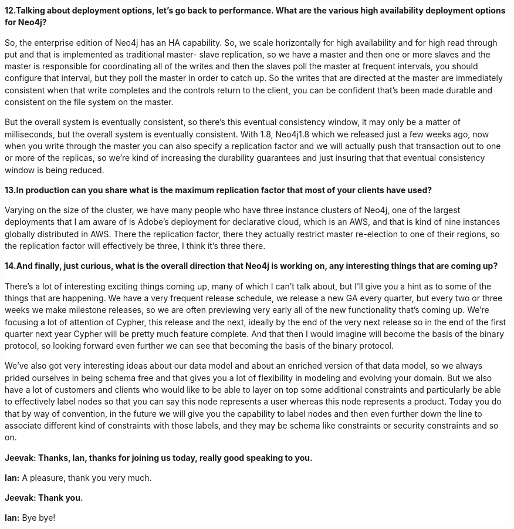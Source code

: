 **12.Talking about deployment options, let’s go back to performance. What are the various high availability deployment options for Neo4j?**

So, the enterprise edition of Neo4j has an HA capability. So, we scale horizontally for high availability and for high read through put and that is implemented as traditional master- slave replication, so we have a master and then one or more slaves and the master is responsible for coordinating all of the writes and then the slaves poll the master at frequent intervals, you should configure that interval, but they poll the master in order to catch up. So the writes that are directed at the master are immediately consistent when that write completes and the controls return to the client, you can be confident that’s been made durable and consistent on the file system on the master.

But the overall system is eventually consistent, so there’s this eventual consistency window, it may only be a matter of milliseconds, but the overall system is eventually consistent. With 1.8, Neo4j1.8 which we released just a few weeks ago, now when you write through the master you can also specify a replication factor and we will actually push that transaction out to one or more of the replicas, so we’re kind of increasing the durability guarantees and just insuring that that eventual consistency window is being reduced.

**13.In production can you share what is the maximum replication factor that most of your clients have used?**

Varying on the size of the cluster, we have many people who have three instance clusters of Neo4j, one of the largest deployments that I am aware of is Adobe’s deployment for declarative cloud, which is an AWS, and that is kind of nine instances globally distributed in AWS. There the replication factor, there they actually restrict master re-election to one of their regions, so the replication factor will effectively be three, I think it’s three there.

**14.And finally, just curious, what is the overall direction that Neo4j is working on, any interesting things that are coming up?**

There’s a lot of interesting exciting things coming up, many of which I can’t talk about, but I’ll give you a hint as to some of the things that are happening. We have a very frequent release schedule, we release a new GA every quarter, but every two or three weeks we make milestone releases, so we are often previewing very early all of the new functionality that’s coming up. We’re focusing a lot of attention of Cypher, this release and the next, ideally by the end of the very next release so in the end of the first quarter next year Cypher will be pretty much feature complete. And that then I would imagine will become the basis of the binary protocol, so looking forward even further we can see that becoming the basis of the binary protocol.

We’ve also got very interesting ideas about our data model and about an enriched version of that data model, so we always prided ourselves in being schema free and that gives you a lot of flexibility in modeling and evolving your domain. But we also have a lot of customers and clients who would like to be able to layer on top some additional constraints and particularly be able to effectively label nodes so that you can say this node represents a user whereas this node represents a product. Today you do that by way of convention, in the future we will give you the capability to label nodes and then even further down the line to associate different kind of constraints with those labels, and they may be schema like constraints or security constraints and so on.

**Jeevak: Thanks, Ian, thanks for joining us today, really good speaking to you.**

**Ian:** A pleasure, thank you very much.

**Jeevak: Thank you.**

**Ian:** Bye bye!
